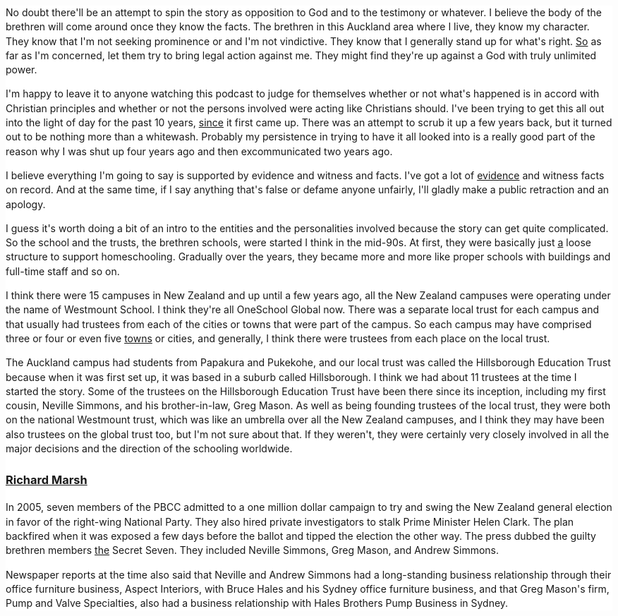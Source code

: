 No doubt there'll be an attempt to spin the story as opposition to God and to the testimony or whatever. I believe the body of the brethren will come around once they know the facts. The brethren in this Auckland area where I live, they know my character. They know that I'm not seeking prominence or and I'm not vindictive. They know that I generally stand up for what's right. [So](https://www.youtube.com/watch?v=HNnkaDA2BZ8&t=314s) as far as I'm concerned, let them try to bring legal action against me. They might find they're up against a God with truly unlimited power.

I'm happy to leave it to anyone watching this podcast to judge for themselves whether or not what's happened is in accord with Christian principles and whether or not the persons involved were acting like Christians should. I've been trying to get this all out into the light of day for the past 10 years, [since](https://www.youtube.com/watch?v=HNnkaDA2BZ8&t=345s) it first came up. There was an attempt to scrub it up a few years back, but it turned out to be nothing more than a whitewash. Probably my persistence in trying to have it all looked into is a really good part of the reason why I was shut up four years ago and then excommunicated two years ago.

I believe everything I'm going to say is supported by evidence and witness and facts. I've got a lot of [evidence](https://www.youtube.com/watch?v=HNnkaDA2BZ8&t=375s) and witness facts on record. And at the same time, if I say anything that's false or defame anyone unfairly, I'll gladly make a public retraction and an apology.

I guess it's worth doing a bit of an intro to the entities and the personalities involved because the story can get quite complicated. So the school and the trusts, the brethren schools, were started I think in the mid-90s. At first, they were basically just [a](https://www.youtube.com/watch?v=HNnkaDA2BZ8&t=409s) loose structure to support homeschooling. Gradually over the years, they became more and more like proper schools with buildings and full-time staff and so on.

I think there were 15 campuses in New Zealand and up until a few years ago, all the New Zealand campuses were operating under the name of Westmount School. I think they're all OneSchool Global now. There was a separate local trust for each campus and that usually had trustees from each of the cities or towns that were part of the campus. So each campus may have comprised three or four or even five [towns](https://www.youtube.com/watch?v=HNnkaDA2BZ8&t=453s) or cities, and generally, I think there were trustees from each place on the local trust.

The Auckland campus had students from Papakura and Pukekohe, and our local trust was called the Hillsborough Education Trust because when it was first set up, it was based in a suburb called Hillsborough. I think we had about 11 trustees at the time I started the story. Some of the trustees on the Hillsborough Education Trust have been there since its inception, including my first cousin, Neville Simmons, and his brother-in-law, Greg Mason. As well as being founding trustees of the local trust, they were both on the national Westmount trust, which was like an umbrella over all the New Zealand campuses, and I think they may have been also trustees on the global trust too, but I'm not sure about that. If they weren't, they were certainly very closely involved in all the major decisions and the direction of the schooling worldwide.

### [**Richard Marsh**](https://www.youtube.com/watch?v=HNnkaDA2BZ8&t=531s)

In 2005, seven members of the PBCC admitted to a one million dollar campaign to try and swing the New Zealand general election in favor of the right-wing National Party. They also hired private investigators to stalk Prime Minister Helen Clark. The plan backfired when it was exposed a few days before the ballot and tipped the election the other way. The press dubbed the guilty brethren members [the](https://www.youtube.com/watch?v=HNnkaDA2BZ8&t=561s) Secret Seven. They included Neville Simmons, Greg Mason, and Andrew Simmons.

Newspaper reports at the time also said that Neville and Andrew Simmons had a long-standing business relationship through their office furniture business, Aspect Interiors, with Bruce Hales and his Sydney office furniture business, and that Greg Mason's firm, Pump and Valve Specialties, also had a business relationship with Hales Brothers Pump Business in Sydney.
